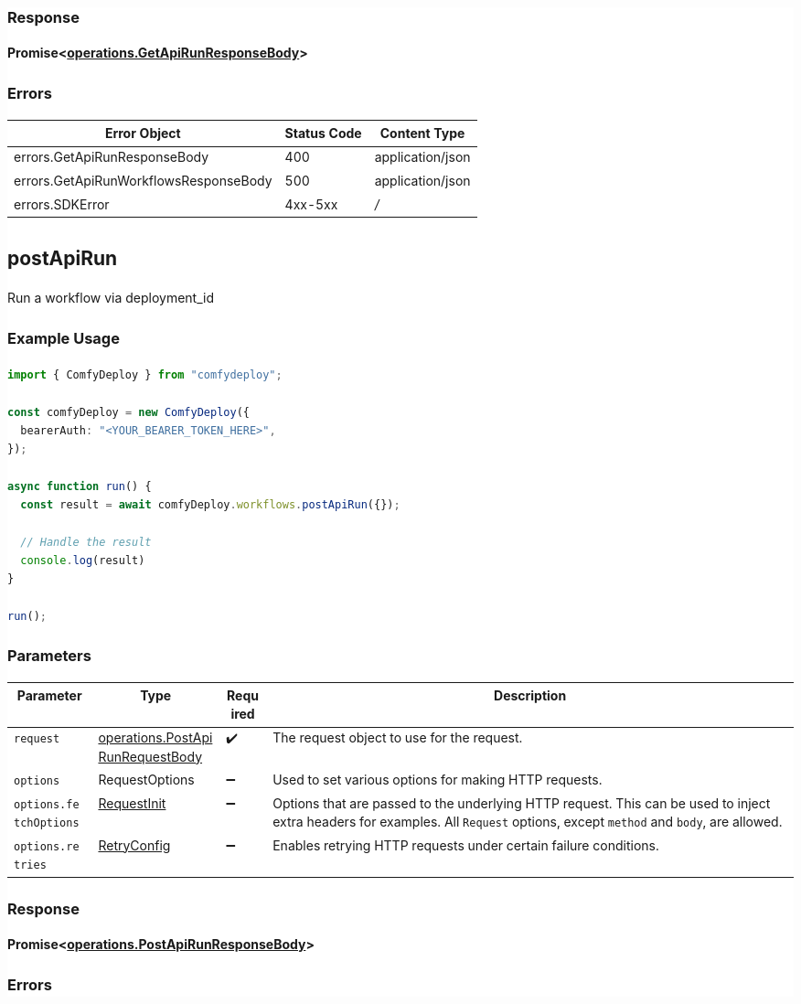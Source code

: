 
### Response

**Promise\<[operations.GetApiRunResponseBody](../../models/operations/getapirunresponsebody.md)\>**
### Errors

| Error Object                          | Status Code                           | Content Type                          |
| ------------------------------------- | ------------------------------------- | ------------------------------------- |
| errors.GetApiRunResponseBody          | 400                                   | application/json                      |
| errors.GetApiRunWorkflowsResponseBody | 500                                   | application/json                      |
| errors.SDKError                       | 4xx-5xx                               | */*                                   |

## postApiRun

Run a workflow via deployment_id

### Example Usage

```typescript
import { ComfyDeploy } from "comfydeploy";

const comfyDeploy = new ComfyDeploy({
  bearerAuth: "<YOUR_BEARER_TOKEN_HERE>",
});

async function run() {
  const result = await comfyDeploy.workflows.postApiRun({});

  // Handle the result
  console.log(result)
}

run();
```

### Parameters

| Parameter                                                                                                                                                                      | Type                                                                                                                                                                           | Required                                                                                                                                                                       | Description                                                                                                                                                                    |
| ------------------------------------------------------------------------------------------------------------------------------------------------------------------------------ | ------------------------------------------------------------------------------------------------------------------------------------------------------------------------------ | ------------------------------------------------------------------------------------------------------------------------------------------------------------------------------ | ------------------------------------------------------------------------------------------------------------------------------------------------------------------------------ |
| `request`                                                                                                                                                                      | [operations.PostApiRunRequestBody](../../models/operations/postapirunrequestbody.md)                                                                                           | :heavy_check_mark:                                                                                                                                                             | The request object to use for the request.                                                                                                                                     |
| `options`                                                                                                                                                                      | RequestOptions                                                                                                                                                                 | :heavy_minus_sign:                                                                                                                                                             | Used to set various options for making HTTP requests.                                                                                                                          |
| `options.fetchOptions`                                                                                                                                                         | [RequestInit](https://developer.mozilla.org/en-US/docs/Web/API/Request/Request#options)                                                                                        | :heavy_minus_sign:                                                                                                                                                             | Options that are passed to the underlying HTTP request. This can be used to inject extra headers for examples. All `Request` options, except `method` and `body`, are allowed. |
| `options.retries`                                                                                                                                                              | [RetryConfig](../../lib/utils/retryconfig.md)                                                                                                                                  | :heavy_minus_sign:                                                                                                                                                             | Enables retrying HTTP requests under certain failure conditions.                                                                                                               |


### Response

**Promise\<[operations.PostApiRunResponseBody](../../models/operations/postapirunresponsebody.md)\>**
### Errors
